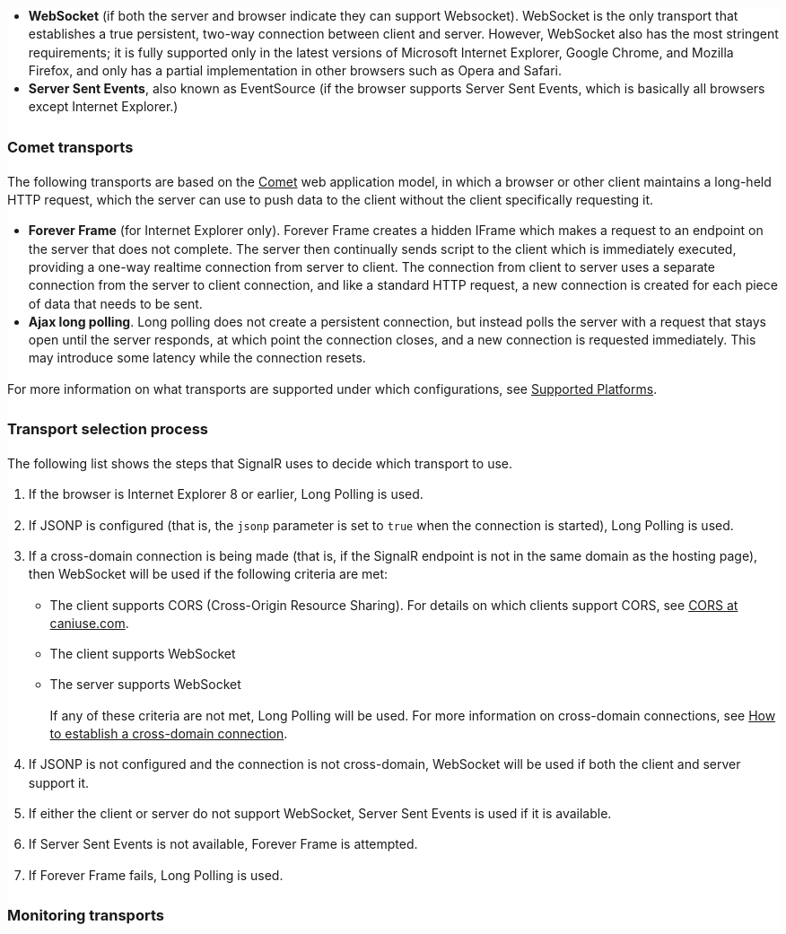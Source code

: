 - **WebSocket** (if both the server and browser indicate they can support Websocket). WebSocket is the only transport that establishes a true persistent, two-way connection between client and server. However, WebSocket also has the most stringent requirements; it is fully supported only in the latest versions of Microsoft Internet Explorer, Google Chrome, and Mozilla Firefox, and only has a partial implementation in other browsers such as Opera and Safari.
- **Server Sent Events**, also known as EventSource (if the browser supports Server Sent Events, which is basically all browsers except Internet Explorer.)

### Comet transports

The following transports are based on the [Comet](http://en.wikipedia.org/wiki/Comet_(programming)) web application model, in which a browser or other client maintains a long-held HTTP request, which the server can use to push data to the client without the client specifically requesting it.

- **Forever Frame** (for Internet Explorer only). Forever Frame creates a hidden IFrame which makes a request to an endpoint on the server that does not complete. The server then continually sends script to the client which is immediately executed, providing a one-way realtime connection from server to client. The connection from client to server uses a separate connection from the server to client connection, and like a standard HTTP request, a new connection is created for each piece of data that needs to be sent.
- **Ajax long polling**. Long polling does not create a persistent connection, but instead polls the server with a request that stays open until the server responds, at which point the connection closes, and a new connection is requested immediately. This may introduce some latency while the connection resets.

For more information on what transports are supported under which configurations, see [Supported Platforms](supported-platforms.md).

### Transport selection process

The following list shows the steps that SignalR uses to decide which transport to use.

1. If the browser is Internet Explorer 8 or earlier, Long Polling is used.
2. If JSONP is configured (that is, the `jsonp` parameter is set to `true` when the connection is started), Long Polling is used.
3. If a cross-domain connection is being made (that is, if the SignalR endpoint is not in the same domain as the hosting page), then WebSocket will be used if the following criteria are met:

   - The client supports CORS (Cross-Origin Resource Sharing). For details on which clients support CORS, see [CORS at caniuse.com](http://www.caniuse.com/CORS).
   - The client supports WebSocket
   - The server supports WebSocket

     If any of these criteria are not met, Long Polling will be used. For more information on cross-domain connections, see [How to establish a cross-domain connection](../guide-to-the-api/hubs-api-guide-javascript-client.md#crossdomain).
4. If JSONP is not configured and the connection is not cross-domain, WebSocket will be used if both the client and server support it.
5. If either the client or server do not support WebSocket, Server Sent Events is used if it is available.
6. If Server Sent Events is not available, Forever Frame is attempted.
7. If Forever Frame fails, Long Polling is used.

<a id="MonitoringTransports"></a>
### Monitoring transports
